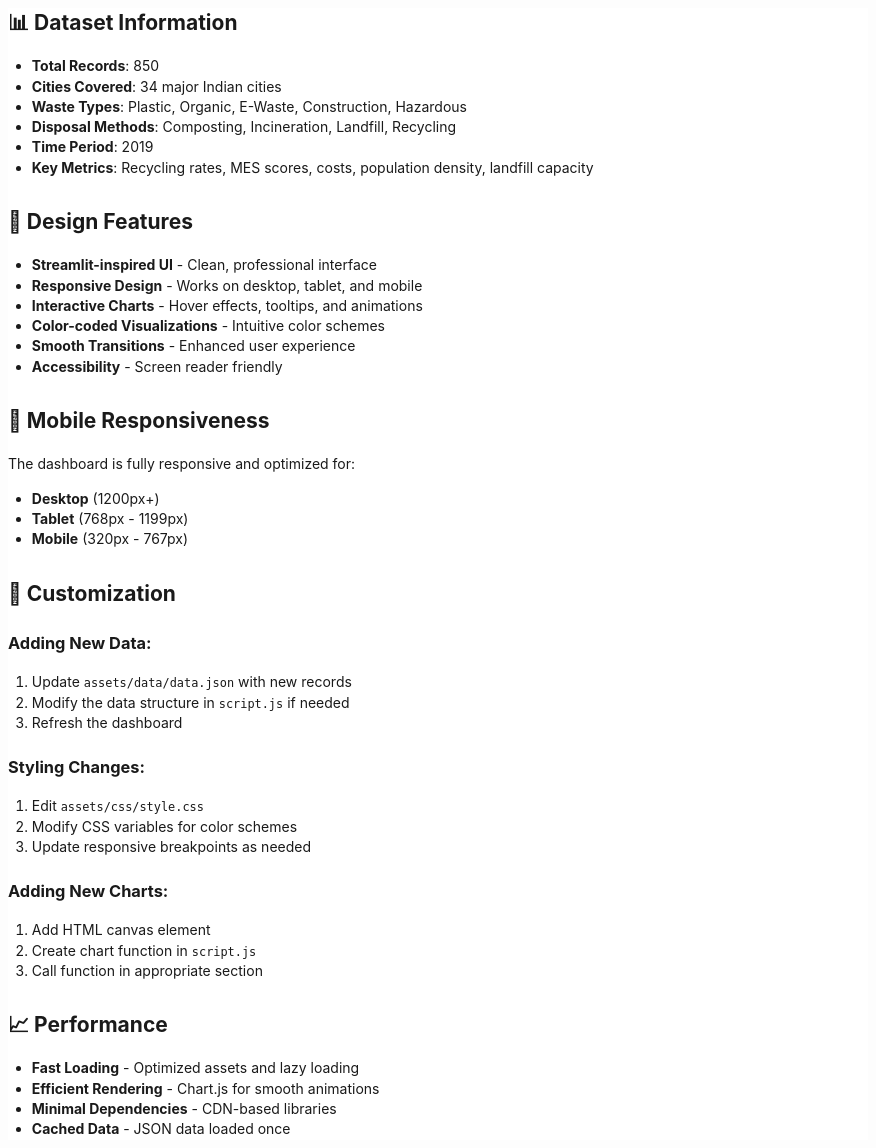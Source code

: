 ## 📊 Dataset Information

- **Total Records**: 850
- **Cities Covered**: 34 major Indian cities
- **Waste Types**: Plastic, Organic, E-Waste, Construction, Hazardous
- **Disposal Methods**: Composting, Incineration, Landfill, Recycling
- **Time Period**: 2019
- **Key Metrics**: Recycling rates, MES scores, costs, population density, landfill capacity

## 🎨 Design Features

- **Streamlit-inspired UI** - Clean, professional interface
- **Responsive Design** - Works on desktop, tablet, and mobile
- **Interactive Charts** - Hover effects, tooltips, and animations
- **Color-coded Visualizations** - Intuitive color schemes
- **Smooth Transitions** - Enhanced user experience
- **Accessibility** - Screen reader friendly

## 📱 Mobile Responsiveness

The dashboard is fully responsive and optimized for:
- **Desktop** (1200px+)
- **Tablet** (768px - 1199px)
- **Mobile** (320px - 767px)

## 🔧 Customization

### Adding New Data:
1. Update `assets/data/data.json` with new records
2. Modify the data structure in `script.js` if needed
3. Refresh the dashboard

### Styling Changes:
1. Edit `assets/css/style.css`
2. Modify CSS variables for color schemes
3. Update responsive breakpoints as needed

### Adding New Charts:
1. Add HTML canvas element
2. Create chart function in `script.js`
3. Call function in appropriate section

## 📈 Performance

- **Fast Loading** - Optimized assets and lazy loading
- **Efficient Rendering** - Chart.js for smooth animations
- **Minimal Dependencies** - CDN-based libraries
- **Cached Data** - JSON data loaded once
